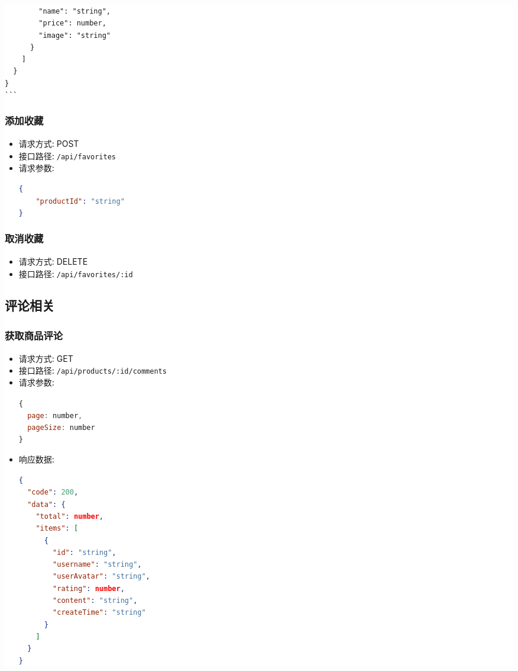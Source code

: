             "name": "string",
            "price": number,
            "image": "string"
          }
        ]
      }
    }
    ```

### 添加收藏

-   请求方式: POST
-   接口路径: `/api/favorites`
-   请求参数:
    ```json
    {
        "productId": "string"
    }
    ```

### 取消收藏

-   请求方式: DELETE
-   接口路径: `/api/favorites/:id`

## 评论相关

### 获取商品评论

-   请求方式: GET
-   接口路径: `/api/products/:id/comments`
-   请求参数:
    ```js
    {
      page: number,
      pageSize: number
    }
    ```
-   响应数据:
    ```json
    {
      "code": 200,
      "data": {
        "total": number,
        "items": [
          {
            "id": "string",
            "username": "string",
            "userAvatar": "string",
            "rating": number,
            "content": "string",
            "createTime": "string"
          }
        ]
      }
    }
    ```
